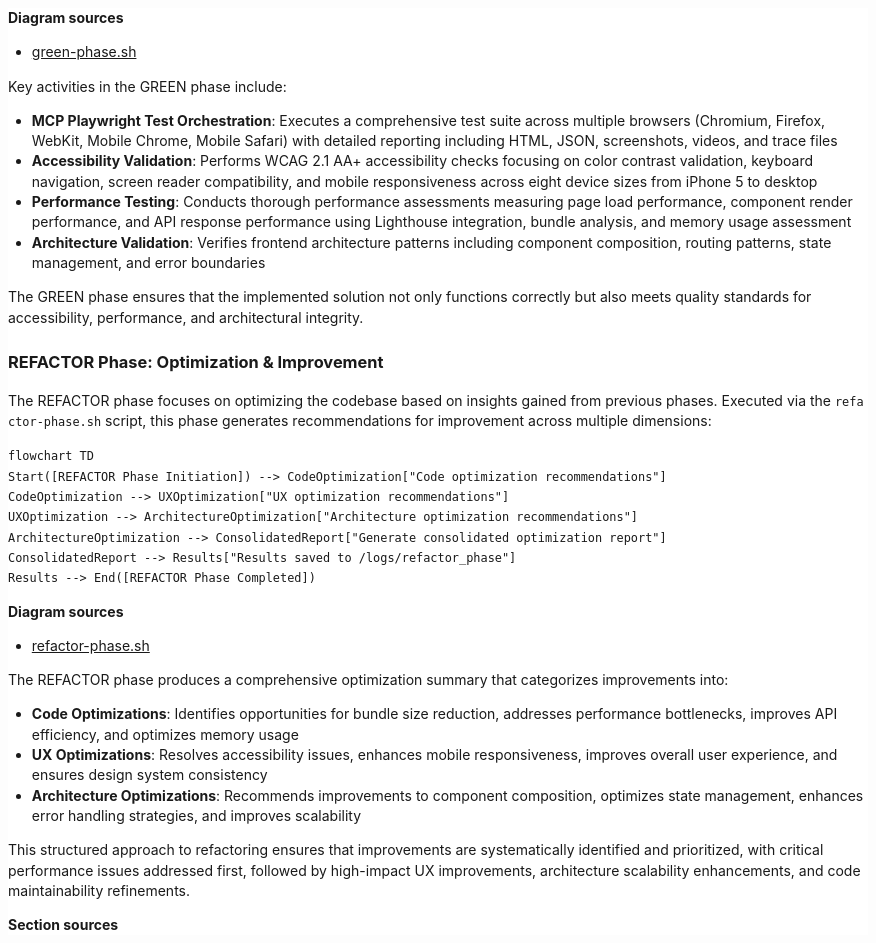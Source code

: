 **Diagram sources**

- [green-phase.sh](file://tools/testing/phase-executors/green-phase.sh#L1-L41)

Key activities in the GREEN phase include:

- **MCP Playwright Test Orchestration**: Executes a comprehensive test suite across multiple browsers (Chromium, Firefox, WebKit, Mobile Chrome, Mobile Safari) with detailed reporting including HTML, JSON, screenshots, videos, and trace files
- **Accessibility Validation**: Performs WCAG 2.1 AA+ accessibility checks focusing on color contrast validation, keyboard navigation, screen reader compatibility, and mobile responsiveness across eight device sizes from iPhone 5 to desktop
- **Performance Testing**: Conducts thorough performance assessments measuring page load performance, component render performance, and API response performance using Lighthouse integration, bundle analysis, and memory usage assessment
- **Architecture Validation**: Verifies frontend architecture patterns including component composition, routing patterns, state management, and error boundaries

The GREEN phase ensures that the implemented solution not only functions correctly but also meets quality standards for accessibility, performance, and architectural integrity.

### REFACTOR Phase: Optimization & Improvement

The REFACTOR phase focuses on optimizing the codebase based on insights gained from previous phases. Executed via the `refactor-phase.sh` script, this phase generates recommendations for improvement across multiple dimensions:

```mermaid
flowchart TD
Start([REFACTOR Phase Initiation]) --> CodeOptimization["Code optimization recommendations"]
CodeOptimization --> UXOptimization["UX optimization recommendations"]
UXOptimization --> ArchitectureOptimization["Architecture optimization recommendations"]
ArchitectureOptimization --> ConsolidatedReport["Generate consolidated optimization report"]
ConsolidatedReport --> Results["Results saved to /logs/refactor_phase"]
Results --> End([REFACTOR Phase Completed])
```

**Diagram sources**

- [refactor-phase.sh](file://tools/testing/phase-executors/refactor-phase.sh#L1-L62)

The REFACTOR phase produces a comprehensive optimization summary that categorizes improvements into:

- **Code Optimizations**: Identifies opportunities for bundle size reduction, addresses performance bottlenecks, improves API efficiency, and optimizes memory usage
- **UX Optimizations**: Resolves accessibility issues, enhances mobile responsiveness, improves overall user experience, and ensures design system consistency
- **Architecture Optimizations**: Recommends improvements to component composition, optimizes state management, enhances error handling strategies, and improves scalability

This structured approach to refactoring ensures that improvements are systematically identified and prioritized, with critical performance issues addressed first, followed by high-impact UX improvements, architecture scalability enhancements, and code maintainability refinements.

**Section sources**
